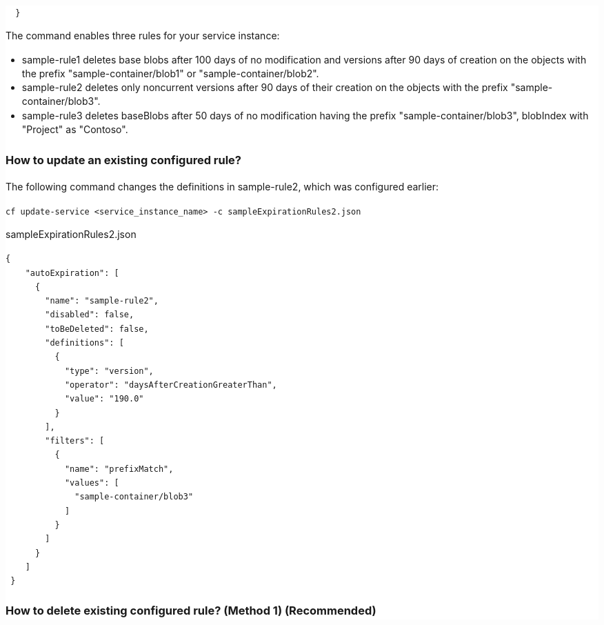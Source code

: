```
  }
```

The command enables three rules for your service instance:

-   sample-rule1 deletes base blobs after 100 days of no modification and versions after 90 days of creation on the objects with the prefix "sample-container/blob1" or "sample-container/blob2".
-   sample-rule2 deletes only noncurrent versions after 90 days of their creation on the objects with the prefix "sample-container/blob3".
-   sample-rule3 deletes baseBlobs after 50 days of no modification having the prefix "sample-container/blob3", blobIndex with "Project" as "Contoso".



### How to update an existing configured rule?

The following command changes the definitions in sample-rule2, which was configured earlier:

```
cf update-service <service_instance_name> -c sampleExpirationRules2.json
```

sampleExpirationRules2.json

```
{
    "autoExpiration": [
      {
        "name": "sample-rule2",
        "disabled": false,
        "toBeDeleted": false,
        "definitions": [
          {
            "type": "version",
            "operator": "daysAfterCreationGreaterThan",
            "value": "190.0"
          }
        ],
        "filters": [
          {
            "name": "prefixMatch",
            "values": [
              "sample-container/blob3"
            ]
          }
        ]
      }
    ]
 }
```



### How to delete existing configured rule? \(Method 1\) \(Recommended\)
